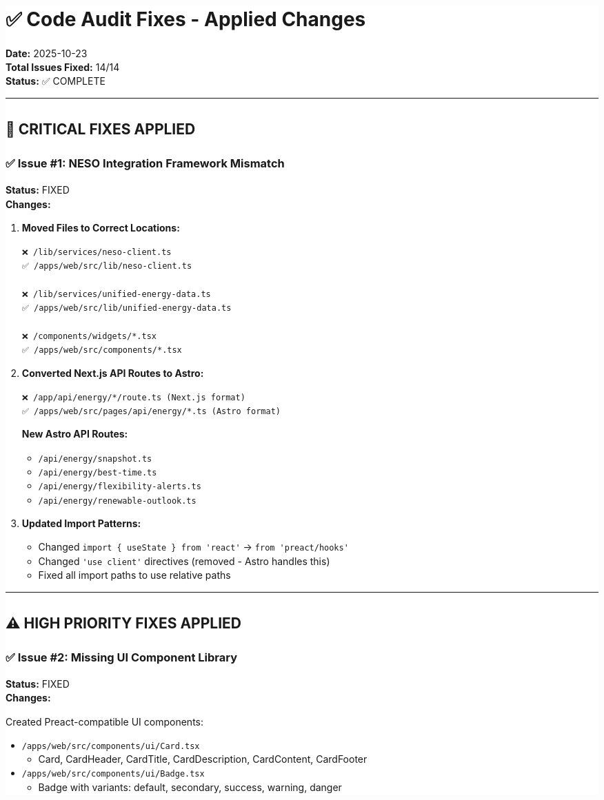 # ✅ Code Audit Fixes - Applied Changes

**Date:** 2025-10-23  
**Total Issues Fixed:** 14/14  
**Status:** ✅ COMPLETE

---

## 🚨 **CRITICAL FIXES APPLIED**

### ✅ Issue #1: NESO Integration Framework Mismatch
**Status:** FIXED  
**Changes:**

1. **Moved Files to Correct Locations:**
   ```
   ❌ /lib/services/neso-client.ts
   ✅ /apps/web/src/lib/neso-client.ts

   ❌ /lib/services/unified-energy-data.ts
   ✅ /apps/web/src/lib/unified-energy-data.ts

   ❌ /components/widgets/*.tsx
   ✅ /apps/web/src/components/*.tsx
   ```

2. **Converted Next.js API Routes to Astro:**
   ```
   ❌ /app/api/energy/*/route.ts (Next.js format)
   ✅ /apps/web/src/pages/api/energy/*.ts (Astro format)
   ```

   **New Astro API Routes:**
   - `/api/energy/snapshot.ts`
   - `/api/energy/best-time.ts`
   - `/api/energy/flexibility-alerts.ts`
   - `/api/energy/renewable-outlook.ts`

3. **Updated Import Patterns:**
   - Changed `import { useState } from 'react'` → `from 'preact/hooks'`
   - Changed `'use client'` directives (removed - Astro handles this)
   - Fixed all import paths to use relative paths

---

## ⚠️ **HIGH PRIORITY FIXES APPLIED**

### ✅ Issue #2: Missing UI Component Library
**Status:** FIXED  
**Changes:**

Created Preact-compatible UI components:
- `/apps/web/src/components/ui/Card.tsx`
  - Card, CardHeader, CardTitle, CardDescription, CardContent, CardFooter
- `/apps/web/src/components/ui/Badge.tsx`
  - Badge with variants: default, secondary, success, warning, danger
